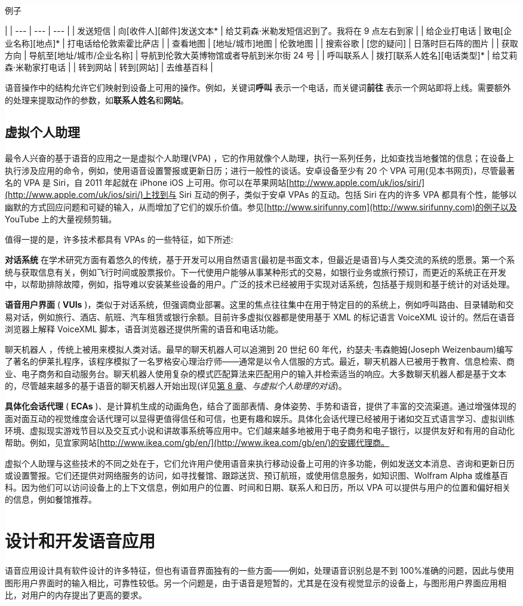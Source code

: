 例子

 |
| --- | --- | --- |
| 发送短信 | 向[收件人][邮件]发送文本* | 给艾莉森·米勒发短信迟到了。我将在 9 点左右到家 |
| 给企业打电话 | 致电[企业名称][地点]* | 打电话给伦敦索霍比萨店 |
| 查看地图 | [地址/城市]地图 | 伦敦地图 |
| 搜索谷歌 | [您的疑问] | 日落时巨石阵的图片 |
| 获取方向 | 导航至[地址/城市/企业名称] | 导航到伦敦大英博物馆或者导航到米尔街 24 号 |
| 呼叫联系人 | 拨打[联系人姓名][电话类型]* | 给艾莉森·米勒家打电话 |
| 转到网站 | 转到[网站] | 去维基百科 |

语音操作中的结构允许它们映射到设备上可用的操作。例如，关键词**呼叫** 表示一个电话，而关键词**前往** 表示一个网站即将上线。需要额外的处理来提取动作的参数，如**联系人姓名**和**网站**。

## 虚拟个人助理

最令人兴奋的基于语音的应用之一是虚拟个人助理(VPA) ，它的作用就像个人助理，执行一系列任务，比如查找当地餐馆的信息；在设备上执行涉及应用的命令，例如，使用语音设置警报或更新日历；进行一般性的谈话。安卓设备至少有 20 个 VPA 可用(见本书网页)，尽管最著名的 VPA 是 Siri，自 2011 年起就在 iPhone iOS 上可用。你可以在苹果网站[http://www.apple.com/uk/ios/siri/](http://www.apple.com/uk/ios/siri/)上找到与 Siri 互动的例子，类似于安卓 VPAs 的互动。包括 Siri 在内的许多 VPA 都具有个性，能够以幽默的方式回应问题和可疑的输入，从而增加了它们的娱乐价值。参见[http://www.sirifunny.com](http://www.sirifunny.com)的例子以及 YouTube 上的大量视频剪辑。

值得一提的是，许多技术都具有 VPAs 的一些特征，如下所述:

**对话系统** 在学术研究方面有着悠久的传统，基于开发可以用自然语言(最初是书面文本，但最近是语音)与人类交流的系统的愿景。第一个系统与获取信息有关，例如飞行时间或股票报价。下一代使用户能够从事某种形式的交易，如银行业务或旅行预订，而更近的系统正在开发中，以帮助排除故障，例如，指导难以安装某些设备的用户。广泛的技术已经被用于实现对话系统，包括基于规则和基于统计的对话处理。

**语音用户界面** ( **VUIs** )，类似于对话系统，但强调商业部署。这里的焦点往往集中在用于特定目的的系统上，例如呼叫路由、目录辅助和交易对话，例如旅行、酒店、航班、汽车租赁或银行余额。目前许多虚拟仪器都是使用基于 XML 的标记语言 VoiceXML 设计的。然后在语音浏览器上解释 VoiceXML 脚本，语音浏览器还提供所需的语音和电话功能。

聊天机器人 ，传统上被用来模拟人类对话。最早的聊天机器人可以追溯到 20 世纪 60 年代，约瑟夫·韦森鲍姆(Joseph Weizenbaum)编写了著名的伊莱扎程序，该程序模拟了一名罗格安心理治疗师——通常是以令人信服的方式。最近，聊天机器人已被用于教育、信息检索、商业、电子商务和自动服务台。聊天机器人使用复杂的模式匹配算法来匹配用户的输入并检索适当的响应。大多数聊天机器人都是基于文本的，尽管越来越多的基于语音的聊天机器人开始出现(详见[第 8 章](08.html "Chapter 8. Dialogs with Virtual Personal Assistants")、*与虚拟个人助理的对话*)。

**具体化会话代理** ( **ECAs** )、是计算机生成的动画角色，结合了面部表情、身体姿势、手势和语音，提供了丰富的交流渠道。通过增强体现的面对面互动的视觉维度会话代理可以显得更值得信任和可信，也更有趣和娱乐。具体化会话代理已经被用于诸如交互式语言学习、虚拟训练环境、虚拟现实游戏节目以及交互式小说和讲故事系统等应用中。它们越来越多地被用于电子商务和电子银行，以提供友好和有用的自动化帮助。例如，见宜家网站[http://www.ikea.com/gb/en/](http://www.ikea.com/gb/en/)的安娜代理商。

虚拟个人助理与这些技术的不同之处在于，它们允许用户使用语音来执行移动设备上可用的许多功能，例如发送文本消息、咨询和更新日历或设置警报。它们还提供对网络服务的访问，如寻找餐馆、跟踪送货、预订航班，或使用信息服务，如知识图、Wolfram Alpha 或维基百科。因为他们可以访问设备上的上下文信息，例如用户的位置、时间和日期、联系人和日历，所以 VPA 可以提供与用户的位置和偏好相关的信息，例如餐馆推荐。

# 设计和开发语音应用

语音应用设计具有软件设计的许多特征，但也有语音界面独有的一些方面——例如，处理语音识别总是不到 100%准确的问题，因此与使用图形用户界面时的输入相比，可靠性较低。另一个问题是，由于语音是短暂的，尤其是在没有视觉显示的设备上，与图形用户界面应用相比，对用户的内存提出了更高的要求。
